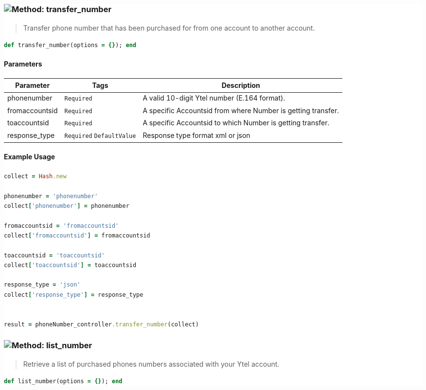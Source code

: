 
### <a name="transfer_number"></a>![Method: ](https://apidocs.io/img/method.png ".PhoneNumberController.transfer_number") transfer_number

> Transfer phone number that has been purchased for from one account to another account.


```ruby
def transfer_number(options = {}); end
```

#### Parameters

| Parameter | Tags | Description |
|-----------|------|-------------|
| phonenumber |  ``` Required ```  | A valid 10-digit Ytel number (E.164 format). |
| fromaccountsid |  ``` Required ```  | A specific Accountsid from where Number is getting transfer. |
| toaccountsid |  ``` Required ```  | A specific Accountsid to which Number is getting transfer. |
| response_type |  ``` Required ```  ``` DefaultValue ```  | Response type format xml or json |


#### Example Usage

```ruby
collect = Hash.new

phonenumber = 'phonenumber'
collect['phonenumber'] = phonenumber

fromaccountsid = 'fromaccountsid'
collect['fromaccountsid'] = fromaccountsid

toaccountsid = 'toaccountsid'
collect['toaccountsid'] = toaccountsid

response_type = 'json'
collect['response_type'] = response_type


result = phoneNumber_controller.transfer_number(collect)

```


### <a name="list_number"></a>![Method: ](https://apidocs.io/img/method.png ".PhoneNumberController.list_number") list_number

> Retrieve a list of purchased phones numbers associated with your Ytel account.


```ruby
def list_number(options = {}); end
```
